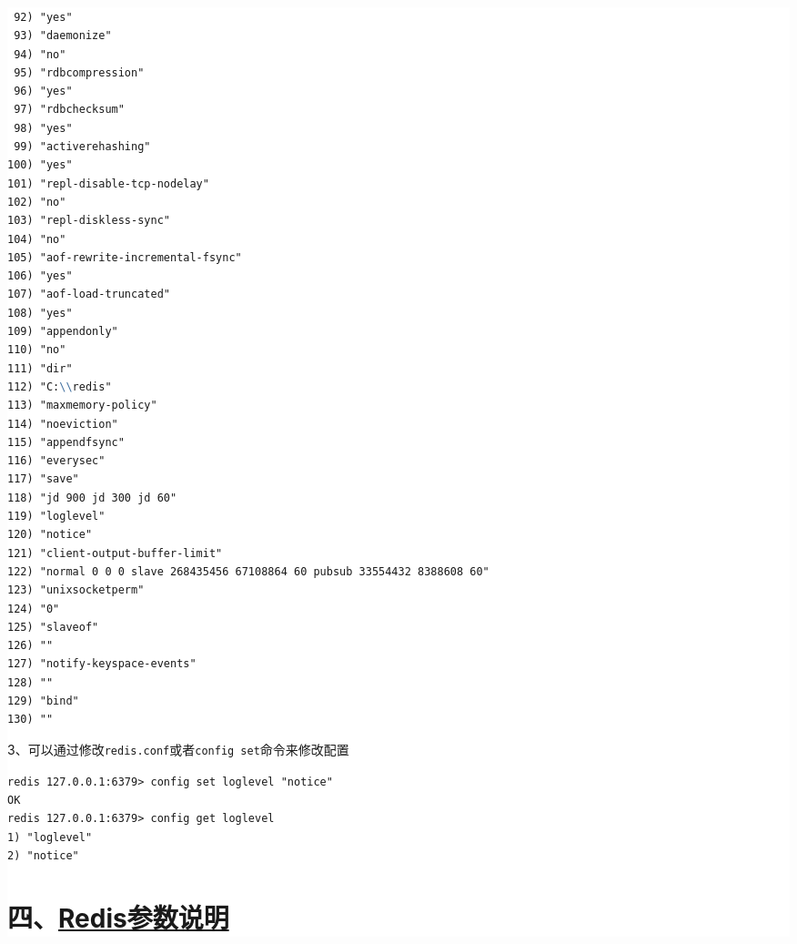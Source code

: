 ```markdown
 92) "yes"
 93) "daemonize"
 94) "no"
 95) "rdbcompression"
 96) "yes"
 97) "rdbchecksum"
 98) "yes"
 99) "activerehashing"
100) "yes"
101) "repl-disable-tcp-nodelay"
102) "no"
103) "repl-diskless-sync"
104) "no"
105) "aof-rewrite-incremental-fsync"
106) "yes"
107) "aof-load-truncated"
108) "yes"
109) "appendonly"
110) "no"
111) "dir"
112) "C:\\redis"
113) "maxmemory-policy"
114) "noeviction"
115) "appendfsync"
116) "everysec"
117) "save"
118) "jd 900 jd 300 jd 60"
119) "loglevel"
120) "notice"
121) "client-output-buffer-limit"
122) "normal 0 0 0 slave 268435456 67108864 60 pubsub 33554432 8388608 60"
123) "unixsocketperm"
124) "0"
125) "slaveof"
126) ""
127) "notify-keyspace-events"
128) ""
129) "bind"
130) ""
```
3、可以通过修改`redis.conf`或者`config set`命令来修改配置
```markdown
redis 127.0.0.1:6379> config set loglevel "notice"
OK
redis 127.0.0.1:6379> config get loglevel
1) "loglevel"
2) "notice"
```

# 四、[Redis参数说明](http://www.runoob.com/redis/redis-conf.html)
